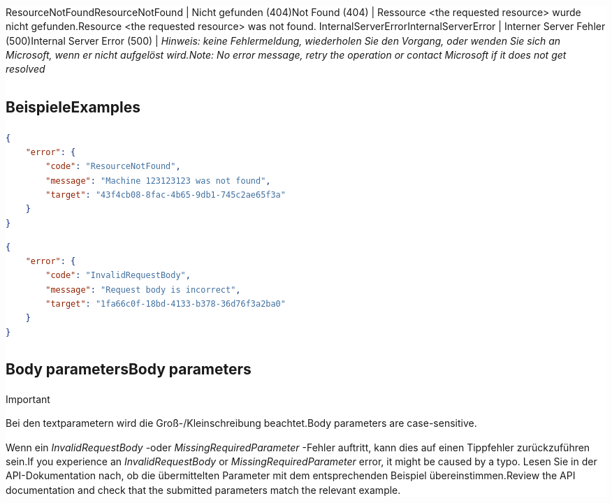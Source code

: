 <span data-ttu-id="65ec3-172">ResourceNotFound</span><span class="sxs-lookup"><span data-stu-id="65ec3-172">ResourceNotFound</span></span> | <span data-ttu-id="65ec3-173">Nicht gefunden (404)</span><span class="sxs-lookup"><span data-stu-id="65ec3-173">Not Found (404)</span></span> | <span data-ttu-id="65ec3-174">Ressource \<the requested resource\> wurde nicht gefunden.</span><span class="sxs-lookup"><span data-stu-id="65ec3-174">Resource \<the requested resource\> was not found.</span></span>
<span data-ttu-id="65ec3-175">InternalServerError</span><span class="sxs-lookup"><span data-stu-id="65ec3-175">InternalServerError</span></span> | <span data-ttu-id="65ec3-176">Interner Server Fehler (500)</span><span class="sxs-lookup"><span data-stu-id="65ec3-176">Internal Server Error (500)</span></span> | <span data-ttu-id="65ec3-177">*Hinweis: keine Fehlermeldung, wiederholen Sie den Vorgang, oder wenden Sie sich an Microsoft, wenn er nicht aufgelöst wird.*</span><span class="sxs-lookup"><span data-stu-id="65ec3-177">*Note: No error message,  retry the operation or contact Microsoft if it does not get resolved*</span></span>

## <a name="examples"></a><span data-ttu-id="65ec3-178">Beispiele</span><span class="sxs-lookup"><span data-stu-id="65ec3-178">Examples</span></span>

```json
{
    "error": {
        "code": "ResourceNotFound",
        "message": "Machine 123123123 was not found",
        "target": "43f4cb08-8fac-4b65-9db1-745c2ae65f3a"
    }
}
```

```json
{
    "error": {
        "code": "InvalidRequestBody",
        "message": "Request body is incorrect",
        "target": "1fa66c0f-18bd-4133-b378-36d76f3a2ba0"
    }
}
```

## <a name="body-parameters"></a><span data-ttu-id="65ec3-179">Body parameters</span><span class="sxs-lookup"><span data-stu-id="65ec3-179">Body parameters</span></span>

> [!IMPORTANT]
> <span data-ttu-id="65ec3-180">Bei den textparametern wird die Groß-/Kleinschreibung beachtet.</span><span class="sxs-lookup"><span data-stu-id="65ec3-180">Body parameters are case-sensitive.</span></span>

<span data-ttu-id="65ec3-181">Wenn ein *InvalidRequestBody* -oder *MissingRequiredParameter* -Fehler auftritt, kann dies auf einen Tippfehler zurückzuführen sein.</span><span class="sxs-lookup"><span data-stu-id="65ec3-181">If you experience an *InvalidRequestBody* or *MissingRequiredParameter* error, it might be caused by a typo.</span></span> <span data-ttu-id="65ec3-182">Lesen Sie in der API-Dokumentation nach, ob die übermittelten Parameter mit dem entsprechenden Beispiel übereinstimmen.</span><span class="sxs-lookup"><span data-stu-id="65ec3-182">Review the API documentation and check that the submitted parameters match the relevant example.</span></span>
